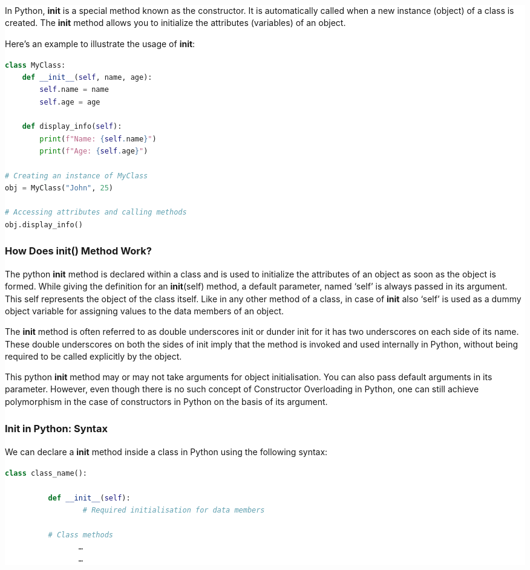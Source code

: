 In Python, __init__ is a special method known as the constructor. It is automatically called when a new 
instance (object) of a class is created. The __init__ method allows you to initialize the attributes 
(variables) of an object.

Here’s an example to illustrate the usage of __init__:

```python
class MyClass:
    def __init__(self, name, age):
        self.name = name
        self.age = age

    def display_info(self):
        print(f"Name: {self.name}")
        print(f"Age: {self.age}")

# Creating an instance of MyClass
obj = MyClass("John", 25)

# Accessing attributes and calling methods
obj.display_info()
```

### How Does __init__() Method Work?

The python __init__ method is declared within a class and is used to initialize the attributes of an 
object as soon as the object is formed. While giving the definition for an __init__(self) method, a 
default parameter, named ‘self’ is always passed in its argument. This self represents the object of 
the class itself. Like in any other method of a class, in case of __init__ also ‘self’ is used as a 
dummy object variable for assigning values to the data members of an object. 

The __init__ method is often referred to as double underscores init or dunder init for it has two 
underscores on each side of its name. These double underscores on both the sides of init imply that the 
method is invoked and used internally in Python, without being required to be called explicitly by the 
object. 

This python __init__ method may or may not take arguments for object initialisation. You can also pass 
default arguments in its parameter. However, even though there is no such concept of Constructor 
Overloading in Python, one can still achieve polymorphism in the case of constructors in Python on the 
basis of its argument.

### Init in Python: Syntax 

We can declare a __init__ method inside a class in Python using the following syntax:

```python
class class_name():
           
          def __init__(self):
                  # Required initialisation for data members
 
          # Class methods
                 …
                 …
```
